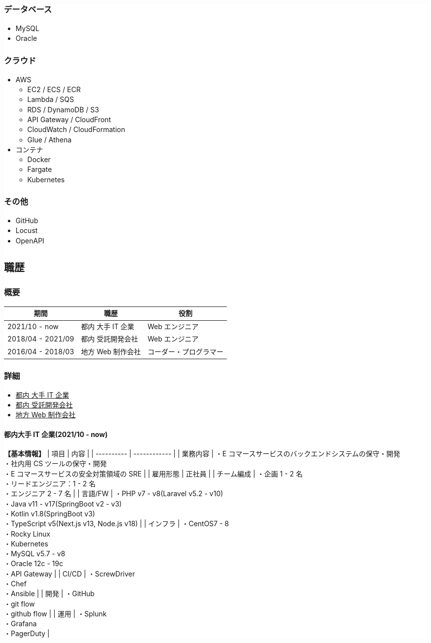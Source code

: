 ### データベース

- MySQL
- Oracle

### クラウド

- AWS
  - EC2 / ECS / ECR
  - Lambda / SQS
  - RDS / DynamoDB / S3
  - API Gateway / CloudFront
  - CloudWatch / CloudFormation
  - Glue / Athena
- コンテナ
  - Docker
  - Fargate
  - Kubernetes

### その他

- GitHub
- Locust
- OpenAPI

## 職歴

### 概要

| 期間              | 職歴              | 役割                   |
| ----------------- | ----------------- | ---------------------- |
| 2021/10 - now     | 都内 大手 IT 企業 | Web エンジニア         |
| 2018/04 - 2021/09 | 都内 受託開発会社 | Web エンジニア         |
| 2016/04 - 2018/03 | 地方 Web 制作会社 | コーダー・プログラマー |

### 詳細

- [都内 大手 IT 企業](#都内大手-it-企業202110---now)
- [都内 受託開発会社](#都内-受託開発会社201804---202109)
- [地方 Web 制作会社](#地方-web-制作会社201604---201803)

#### 都内大手 IT 企業(2021/10 - now)

**【基本情報】**
| 項目 | 内容 |
| ---------- | ------------ |
| 業務内容 | ・E コマースサービスのバックエンドシステムの保守・開発 <br> ・社内用 CS ツールの保守・開発 <br> ・E コマースサービスの安全対策領域の SRE |
| 雇用形態 | 正社員 |
| チーム編成 | ・企画 1 - 2 名 <br>・リードエンジニア：1 - 2 名 <br>・エンジニア 2 - 7 名 |
| 言語/FW | ・PHP v7 - v8(Laravel v5.2 - v10) <br> ・Java v11 - v17(SpringBoot v2 - v3) <br> ・Kotlin v1.8(SpringBoot v3) <br> ・TypeScript v5(Next.js v13, Node.js v18) |
| インフラ | ・CentOS7 - 8 <br> ・Rocky Linux <br> ・Kubernetes <br> ・MySQL v5.7 - v8<br> ・Oracle 12c - 19c <br> ・API Gateway |
| CI/CD | ・ScrewDriver <br> ・Chef <br> ・Ansible |
| 開発 | ・GitHub <br> ・git flow <br> ・github flow |
| 運用 | ・Splunk <br> ・Grafana <br> ・PagerDuty |
